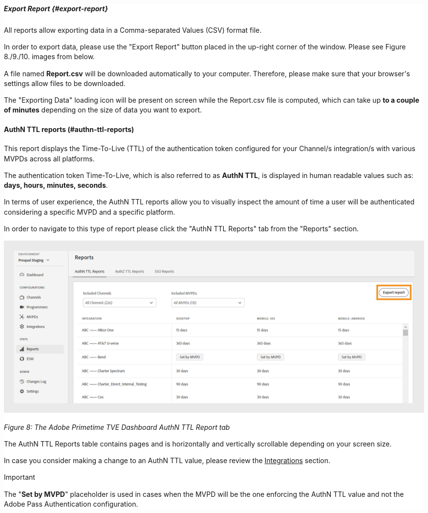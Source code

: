 
##### Export Report {#export-report} 

All reports allow exporting data in a Comma-separated Values (CSV) format file. 

In order to export data, please use the "Export Report" button placed in the up-right corner of the window. Please see Figure 8./9./10. images from below. 

A file named **Report.csv** will be downloaded automatically to your computer. Therefore, please make sure that your browser's settings allow files to be downloaded. 

The "Exporting Data" loading icon will be present on screen while the Report.csv file is computed, which can take up **to a couple of minutes** depending on the size of data you want to export.
 
#### AuthN TTL reports (#authn-ttl-reports)

This report displays the Time-To-Live (TTL) of the authentication token configured for your Channel/s integration/s with various MVPDs across all platforms. 

The authentication token Time-To-Live, which is also referred to as **AuthN TTL**, is displayed in human readable values such as: **days, hours, minutes, seconds**. 

In terms of user experience, the AuthN TTL reports allow you to visually inspect the amount of time a user will be authenticated considering a specific MVPD and a specific platform. 

In order to navigate to this type of report please click the "AuthN TTL Reports" tab from the "Reports" section.

![AuthN TTL reports](../../assets/tve-dashboard/new-tve-dashboard/reports/reports-authn-ttl-export-button.png)

*Figure 8: The Adobe Primetime TVE Dashboard AuthN TTL Report tab* 

The AuthN TTL Reports table contains pages and is horizontally and vertically scrollable depending on your screen size. 

In case you consider making a change to an AuthN TTL value, please review the [Integrations](#tve-db-integrations-sec) section. 

>[!IMPORTANT]
>The "**Set by MVPD**" placeholder is used in cases when the MVPD will be the one enforcing the AuthN TTL value and not the Adobe Pass Authentication configuration.
